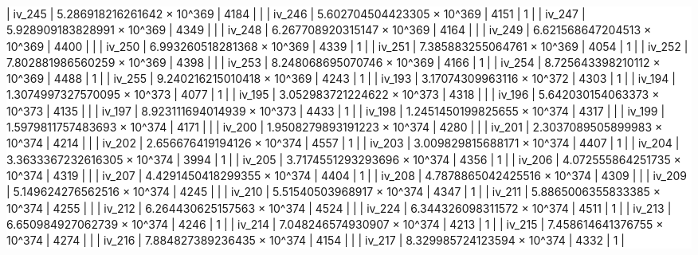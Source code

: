 | iv_245 | 5.286918216261642 × 10^369 | 4184 |  |
| iv_246 | 5.602704504423305 × 10^369 | 4151 | 1 |
| iv_247 | 5.928909183828991 × 10^369 | 4349 |  |
| iv_248 | 6.267708920315147 × 10^369 | 4164 |  |
| iv_249 | 6.621568647204513 × 10^369 | 4400 |  |
| iv_250 | 6.993260518281368 × 10^369 | 4339 | 1 |
| iv_251 | 7.385883255064761 × 10^369 | 4054 | 1 |
| iv_252 | 7.802881986560259 × 10^369 | 4398 |  |
| iv_253 | 8.248068695070746 × 10^369 | 4166 | 1 |
| iv_254 | 8.725643398210112 × 10^369 | 4488 | 1 |
| iv_255 | 9.240216215010418 × 10^369 | 4243 | 1 |
| iv_193 | 3.17074309963116 × 10^372 | 4303 | 1 |
| iv_194 | 1.3074997327570095 × 10^373 | 4077 | 1 |
| iv_195 | 3.052983721224622 × 10^373 | 4318 |  |
| iv_196 | 5.642030154063373 × 10^373 | 4135 |  |
| iv_197 | 8.923111694014939 × 10^373 | 4433 | 1 |
| iv_198 | 1.2451450199825655 × 10^374 | 4317 |  |
| iv_199 | 1.5979811757483693 × 10^374 | 4171 |  |
| iv_200 | 1.9508279893191223 × 10^374 | 4280 |  |
| iv_201 | 2.3037089505899983 × 10^374 | 4214 |  |
| iv_202 | 2.656676419194126 × 10^374 | 4557 | 1 |
| iv_203 | 3.009829815688171 × 10^374 | 4407 | 1 |
| iv_204 | 3.3633367232616305 × 10^374 | 3994 | 1 |
| iv_205 | 3.7174551293293696 × 10^374 | 4356 | 1 |
| iv_206 | 4.072555864251735 × 10^374 | 4319 |  |
| iv_207 | 4.4291450418299355 × 10^374 | 4404 | 1 |
| iv_208 | 4.7878865042425516 × 10^374 | 4309 |  |
| iv_209 | 5.149624276562516 × 10^374 | 4245 |  |
| iv_210 | 5.51540503968917 × 10^374 | 4347 | 1 |
| iv_211 | 5.8865006355833385 × 10^374 | 4255 |  |
| iv_212 | 6.264430625157563 × 10^374 | 4524 |  |
| iv_224 | 6.344326098311572 × 10^374 | 4511 | 1 |
| iv_213 | 6.650984927062739 × 10^374 | 4246 | 1 |
| iv_214 | 7.048246574930907 × 10^374 | 4213 | 1 |
| iv_215 | 7.458614641376755 × 10^374 | 4274 |  |
| iv_216 | 7.884827389236435 × 10^374 | 4154 |  |
| iv_217 | 8.329985724123594 × 10^374 | 4332 | 1 |
